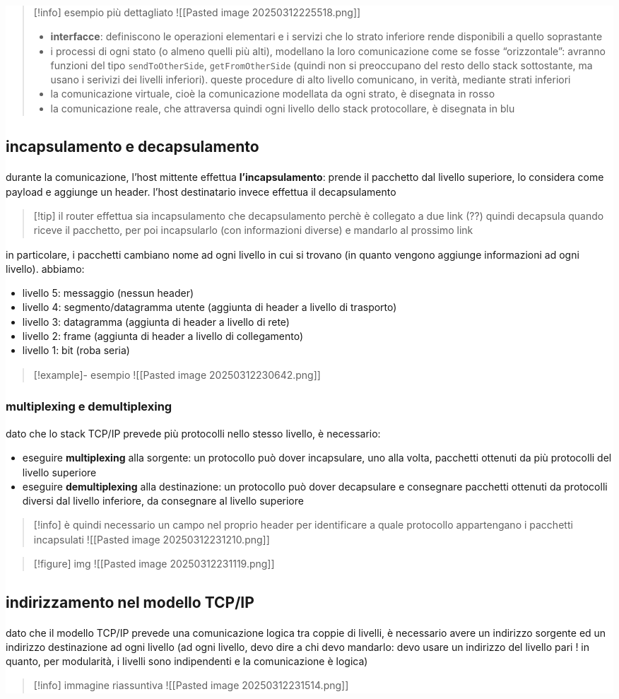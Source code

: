 >[!info] esempio più dettagliato
![[Pasted image 20250312225518.png]]
>- **interfacce**: definiscono le operazioni elementari e i servizi che lo strato inferiore rende disponibili a quello soprastante
>- i processi di ogni stato (o almeno quelli più alti), modellano la loro comunicazione come se fosse “orizzontale”: avranno funzioni del tipo `sendToOtherSide`, `getFromOtherSide` (quindi non si preoccupano del resto dello stack sottostante, ma usano i serivizi dei livelli inferiori). queste procedure di alto livello comunicano, in verità, mediante strati inferiori
>- la comunicazione virtuale, cioè la comunicazione modellata da ogni strato, è disegnata in rosso
>- la comunicazione reale, che attraversa quindi ogni livello dello stack protocollare, è disegnata in blu

## incapsulamento e decapsulamento
durante la comunicazione, l’host mittente effettua **l’incapsulamento**: prende il pacchetto dal livello superiore, lo considera come payload e aggiunge un header.
l’host destinatario invece effettua il decapsulamento
>[!tip] il router effettua sia incapsulamento che decapsulamento
>perchè è collegato a due link (??) quindi decapsula quando riceve il pacchetto, per poi incapsularlo (con informazioni diverse) e mandarlo al prossimo link

in particolare, i pacchetti cambiano nome ad ogni livello in cui si trovano (in quanto vengono aggiunge informazioni ad ogni livello). abbiamo:
- livello 5: messaggio (nessun header)
- livello 4: segmento/datagramma utente (aggiunta di header a livello di trasporto)
- livello 3: datagramma (aggiunta di header a livello di rete)
- livello 2: frame (aggiunta di header a livello di collegamento)
- livello 1: bit (roba seria)
>[!example]- esempio
![[Pasted image 20250312230642.png]]

### multiplexing e demultiplexing
dato che lo stack TCP/IP prevede più protocolli nello stesso livello, è necessario:
- eseguire **multiplexing** alla sorgente: un protocollo può dover incapsulare, uno alla volta, pacchetti ottenuti da più protocolli del livello superiore
- eseguire **demultiplexing** alla destinazione: un protocollo può dover decapsulare e consegnare pacchetti ottenuti da protocolli diversi dal livello inferiore, da consegnare al livello superiore
>[!info] è quindi necessario un campo nel proprio header per identificare a quale protocollo appartengano i pacchetti incapsulati
![[Pasted image 20250312231210.png]]

>[!figure] img
![[Pasted image 20250312231119.png]]

## indirizzamento nel modello TCP/IP
dato che il modello TCP/IP prevede una comunicazione logica tra coppie di livelli, è necessario avere un indirizzo sorgente ed un indirizzo destinazione ad ogni livello (ad ogni livello, devo dire a chi devo mandarlo: devo usare un indirizzo del livello pari ! in quanto, per modularità, i livelli sono indipendenti e la comunicazione è logica)
>[!info] immagine riassuntiva
![[Pasted image 20250312231514.png]]
